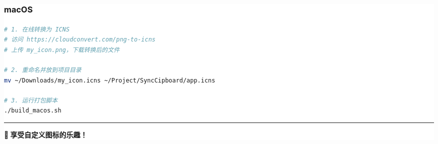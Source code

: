 ### macOS

```bash
# 1. 在线转换为 ICNS
# 访问 https://cloudconvert.com/png-to-icns
# 上传 my_icon.png，下载转换后的文件

# 2. 重命名并放到项目目录
mv ~/Downloads/my_icon.icns ~/Project/SyncCipboard/app.icns

# 3. 运行打包脚本
./build_macos.sh
```

---

**🎨 享受自定义图标的乐趣！**

